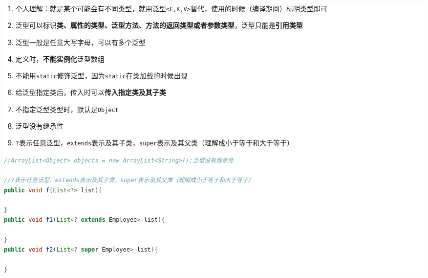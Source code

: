 1. 个人理解：就是某个可能会有不同类型，就用泛型`<E,K,V>`暂代，使用的时候（编译期间）标明类型即可

2. 泛型可以标识**类、属性的类型、泛型方法、方法的返回类型或者参数类型**，泛型只能是**引用类型**
3. 泛型一般是任意大写字母，可以有多个泛型
4. 定义时，**不能实例化**泛型数组
5. 不能用`static`修饰泛型，因为`static`在类加载的时候出现
6. 给泛型指定类后，传入时可以**传入指定类及其子类**
7. 不指定泛型类型时，默认是`Object`
8. 泛型没有继承性
9. `?`表示任意泛型，`extends`表示及其子类，`super`表示及其父类（理解成小于等于和大于等于）

```java
//ArrayList<Object> objects = new ArrayList<String>();泛型没有继承性

//?表示任意泛型，extends表示及其子类，super表示及其父类（理解成小于等于和大于等于）
public void f(List<?> list){

}
public void f1(List<? extends Employee> list){

}
public void f2(List<? super Employee> list){

}
```



 









